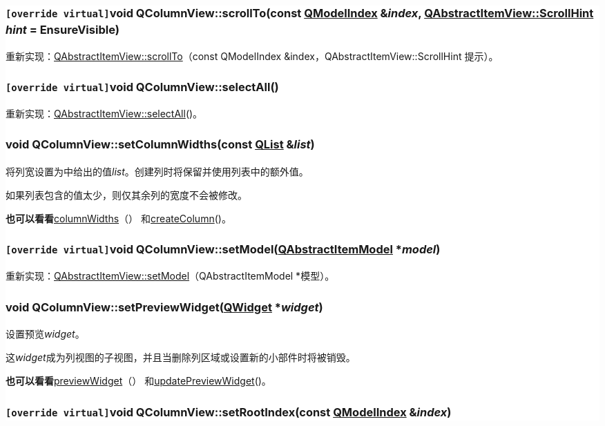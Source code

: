 ### `[override virtual]`void QColumnView::scrollTo(const [QModelIndex](https://doc-qt-io.translate.goog/qt-6/qmodelindex.html?_x_tr_sl=auto&_x_tr_tl=zh-CN&_x_tr_hl=zh-CN&_x_tr_pto=wapp) &*index*, [QAbstractItemView::ScrollHint](https://doc-qt-io.translate.goog/qt-6/qabstractitemview.html?_x_tr_sl=auto&_x_tr_tl=zh-CN&_x_tr_hl=zh-CN&_x_tr_pto=wapp#ScrollHint-enum) *hint* = EnsureVisible)

重新实现：[QAbstractItemView::scrollTo](https://doc-qt-io.translate.goog/qt-6/qabstractitemview.html?_x_tr_sl=auto&_x_tr_tl=zh-CN&_x_tr_hl=zh-CN&_x_tr_pto=wapp#scrollTo)（const QModelIndex &index，QAbstractItemView::ScrollHint 提示）。

### `[override virtual]`void QColumnView::selectAll()

重新实现：[QAbstractItemView::selectAll](https://doc-qt-io.translate.goog/qt-6/qabstractitemview.html?_x_tr_sl=auto&_x_tr_tl=zh-CN&_x_tr_hl=zh-CN&_x_tr_pto=wapp#selectAll)()。

### void QColumnView::setColumnWidths(const [QList](https://doc-qt-io.translate.goog/qt-6/qlist.html?_x_tr_sl=auto&_x_tr_tl=zh-CN&_x_tr_hl=zh-CN&_x_tr_pto=wapp)<int> &*list*)

将列宽设置为中给出的值*list*。创建列时将保留并使用列表中的额外值。

如果列表包含的值太少，则仅其余列的宽度不会被修改。

**也可以看看**[columnWidths](https://doc-qt-io.translate.goog/qt-6/qcolumnview.html?_x_tr_sl=auto&_x_tr_tl=zh-CN&_x_tr_hl=zh-CN&_x_tr_pto=wapp#columnWidths)（） 和[createColumn](https://doc-qt-io.translate.goog/qt-6/qcolumnview.html?_x_tr_sl=auto&_x_tr_tl=zh-CN&_x_tr_hl=zh-CN&_x_tr_pto=wapp#createColumn)()。

### `[override virtual]`void QColumnView::setModel([QAbstractItemModel](https://doc-qt-io.translate.goog/qt-6/qabstractitemmodel.html?_x_tr_sl=auto&_x_tr_tl=zh-CN&_x_tr_hl=zh-CN&_x_tr_pto=wapp) **model*)

重新实现：[QAbstractItemView::setModel](https://doc-qt-io.translate.goog/qt-6/qabstractitemview.html?_x_tr_sl=auto&_x_tr_tl=zh-CN&_x_tr_hl=zh-CN&_x_tr_pto=wapp#setModel)（QAbstractItemModel *模型）。

### void QColumnView::setPreviewWidget([QWidget](https://doc-qt-io.translate.goog/qt-6/qwidget.html?_x_tr_sl=auto&_x_tr_tl=zh-CN&_x_tr_hl=zh-CN&_x_tr_pto=wapp#QWidget) **widget*)

设置预览*widget*。

这*widget*成为列视图的子视图，并且当删除列区域或设置新的小部件时将被销毁。

**也可以看看**[previewWidget](https://doc-qt-io.translate.goog/qt-6/qcolumnview.html?_x_tr_sl=auto&_x_tr_tl=zh-CN&_x_tr_hl=zh-CN&_x_tr_pto=wapp#previewWidget)（） 和[updatePreviewWidget](https://doc-qt-io.translate.goog/qt-6/qcolumnview.html?_x_tr_sl=auto&_x_tr_tl=zh-CN&_x_tr_hl=zh-CN&_x_tr_pto=wapp#updatePreviewWidget)()。

### `[override virtual]`void QColumnView::setRootIndex(const [QModelIndex](https://doc-qt-io.translate.goog/qt-6/qmodelindex.html?_x_tr_sl=auto&_x_tr_tl=zh-CN&_x_tr_hl=zh-CN&_x_tr_pto=wapp) &*index*)
